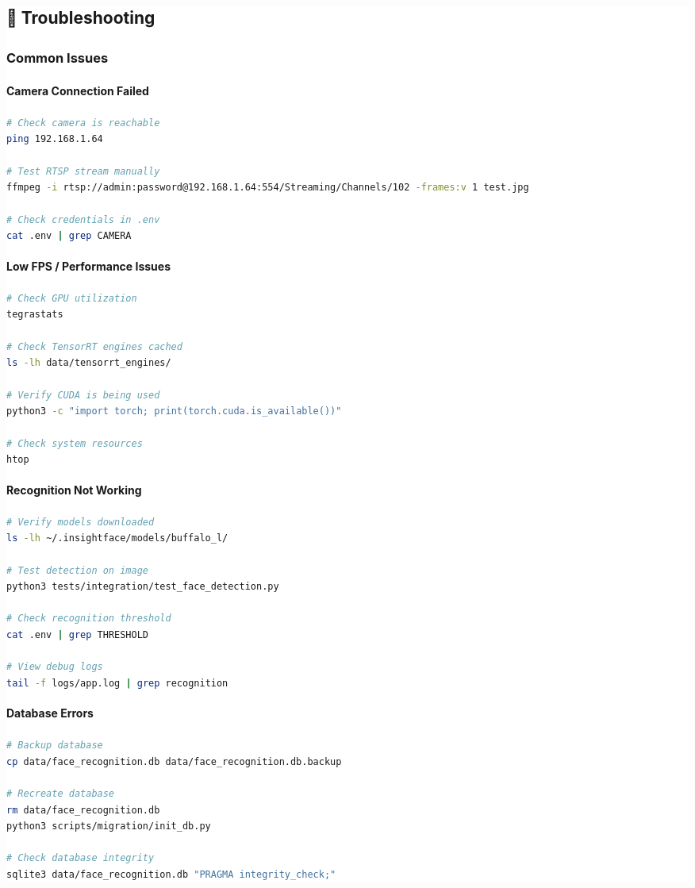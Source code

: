 ## 🔧 Troubleshooting

### Common Issues

#### Camera Connection Failed

```bash
# Check camera is reachable
ping 192.168.1.64

# Test RTSP stream manually
ffmpeg -i rtsp://admin:password@192.168.1.64:554/Streaming/Channels/102 -frames:v 1 test.jpg

# Check credentials in .env
cat .env | grep CAMERA
```

#### Low FPS / Performance Issues

```bash
# Check GPU utilization
tegrastats

# Check TensorRT engines cached
ls -lh data/tensorrt_engines/

# Verify CUDA is being used
python3 -c "import torch; print(torch.cuda.is_available())"

# Check system resources
htop
```

#### Recognition Not Working

```bash
# Verify models downloaded
ls -lh ~/.insightface/models/buffalo_l/

# Test detection on image
python3 tests/integration/test_face_detection.py

# Check recognition threshold
cat .env | grep THRESHOLD

# View debug logs
tail -f logs/app.log | grep recognition
```

#### Database Errors

```bash
# Backup database
cp data/face_recognition.db data/face_recognition.db.backup

# Recreate database
rm data/face_recognition.db
python3 scripts/migration/init_db.py

# Check database integrity
sqlite3 data/face_recognition.db "PRAGMA integrity_check;"
```
